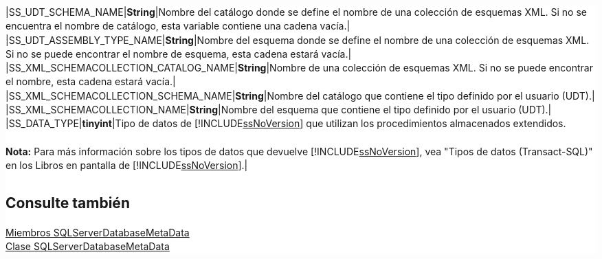 |SS_UDT_SCHEMA_NAME|**String**|Nombre del catálogo donde se define el nombre de una colección de esquemas XML. Si no se encuentra el nombre de catálogo, esta variable contiene una cadena vacía.|  
|SS_UDT_ASSEMBLY_TYPE_NAME|**String**|Nombre del esquema donde se define el nombre de una colección de esquemas XML. Si no se puede encontrar el nombre de esquema, esta cadena estará vacía.|  
|SS_XML_SCHEMACOLLECTION_CATALOG_NAME|**String**|Nombre de una colección de esquemas XML. Si no se puede encontrar el nombre, esta cadena estará vacía.|  
|SS_XML_SCHEMACOLLECTION_SCHEMA_NAME|**String**|Nombre del catálogo que contiene el tipo definido por el usuario (UDT).|  
|SS_XML_SCHEMACOLLECTION_NAME|**String**|Nombre del esquema que contiene el tipo definido por el usuario (UDT).|  
|SS_DATA_TYPE|**tinyint**|Tipo de datos de [!INCLUDE[ssNoVersion](../../../includes/ssnoversion-md.md)] que utilizan los procedimientos almacenados extendidos.<br /><br /> **Nota:** Para más información sobre los tipos de datos que devuelve [!INCLUDE[ssNoVersion](../../../includes/ssnoversion-md.md)], vea "Tipos de datos (Transact-SQL)" en los Libros en pantalla de [!INCLUDE[ssNoVersion](../../../includes/ssnoversion-md.md)].|  
  
## <a name="see-also"></a>Consulte también  
 [Miembros SQLServerDatabaseMetaData](../../../connect/jdbc/reference/sqlserverdatabasemetadata-members.md)   
 [Clase SQLServerDatabaseMetaData](../../../connect/jdbc/reference/sqlserverdatabasemetadata-class.md)  
  
  
